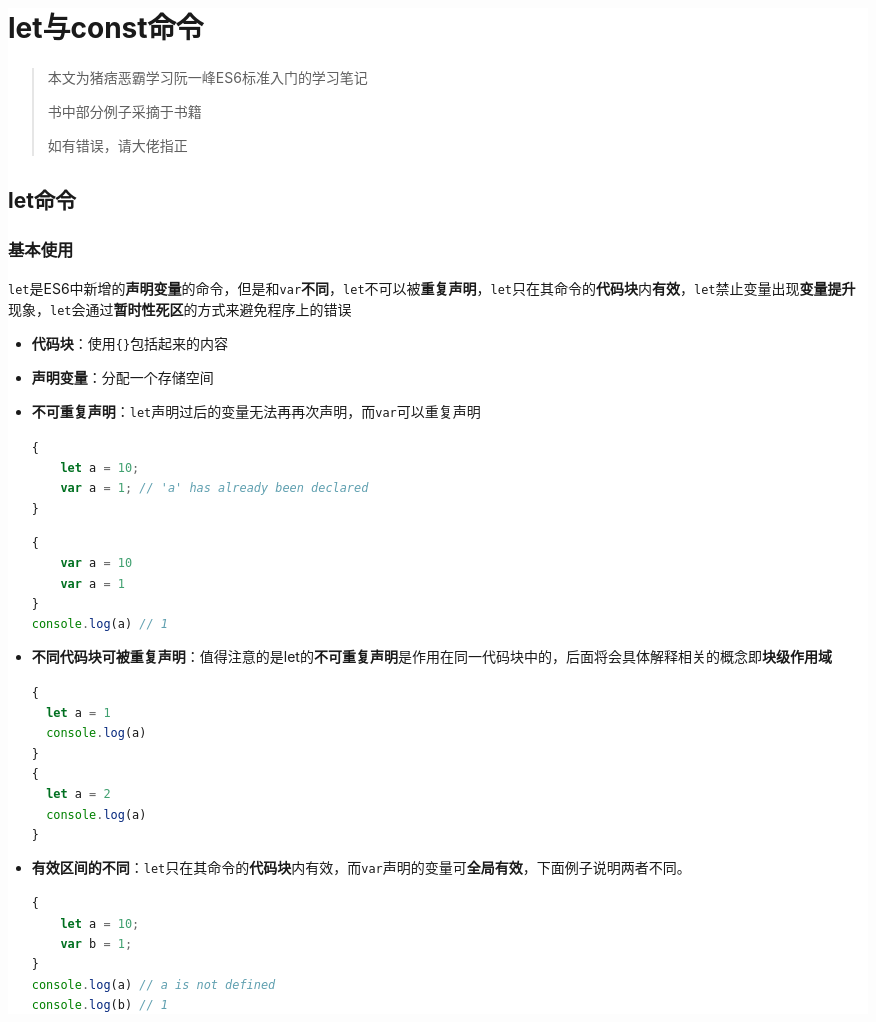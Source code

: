 # let与const命令

> 本文为猪痞恶霸学习阮一峰ES6标准入门的学习笔记
>
> 书中部分例子采摘于书籍
>
> 如有错误，请大佬指正

## let命令

### 基本使用

`let`是ES6中新增的**声明变量**的命令，但是和`var`**不同**，`let`不可以被**重复声明**，`let`只在其命令的**代码块**内**有效**，`let`禁止变量出现**变量提升**现象，`let`会通过**暂时性死区**的方式来避免程序上的错误

- **代码块**：使用`{}`包括起来的内容

- **声明变量**：分配一个存储空间

- **不可重复声明**：`let`声明过后的变量无法再再次声明，而`var`可以重复声明

  ```js
  {
      let a = 10;
      var a = 1; // 'a' has already been declared
  }
  ```

  ```js
  {
      var a = 10
      var a = 1
  }
  console.log(a) // 1
  ```

- **不同代码块可被重复声明**：值得注意的是let的**不可重复声明**是作用在同一代码块中的，后面将会具体解释相关的概念即**块级作用域**

  ```js
  {
    let a = 1
    console.log(a)
  }
  {
    let a = 2
    console.log(a)
  }
  ```

- **有效区间的不同**：`let`只在其命令的**代码块**内有效，而`var`声明的变量可**全局有效**，下面例子说明两者不同。

  ```js
  {
      let a = 10;
      var b = 1;
  }
  console.log(a) // a is not defined
  console.log(b) // 1
  ```
